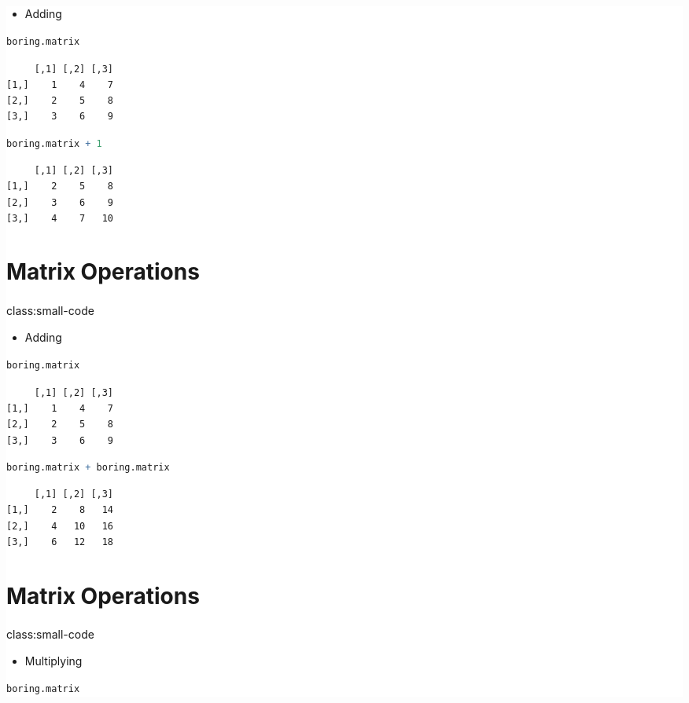 - Adding


```r
boring.matrix
```

```
     [,1] [,2] [,3]
[1,]    1    4    7
[2,]    2    5    8
[3,]    3    6    9
```

```r
boring.matrix + 1
```

```
     [,1] [,2] [,3]
[1,]    2    5    8
[2,]    3    6    9
[3,]    4    7   10
```

Matrix Operations
========================================================
class:small-code

- Adding

```r
boring.matrix
```

```
     [,1] [,2] [,3]
[1,]    1    4    7
[2,]    2    5    8
[3,]    3    6    9
```

```r
boring.matrix + boring.matrix
```

```
     [,1] [,2] [,3]
[1,]    2    8   14
[2,]    4   10   16
[3,]    6   12   18
```

Matrix Operations
========================================================
class:small-code

- Multiplying

```r
boring.matrix
```
